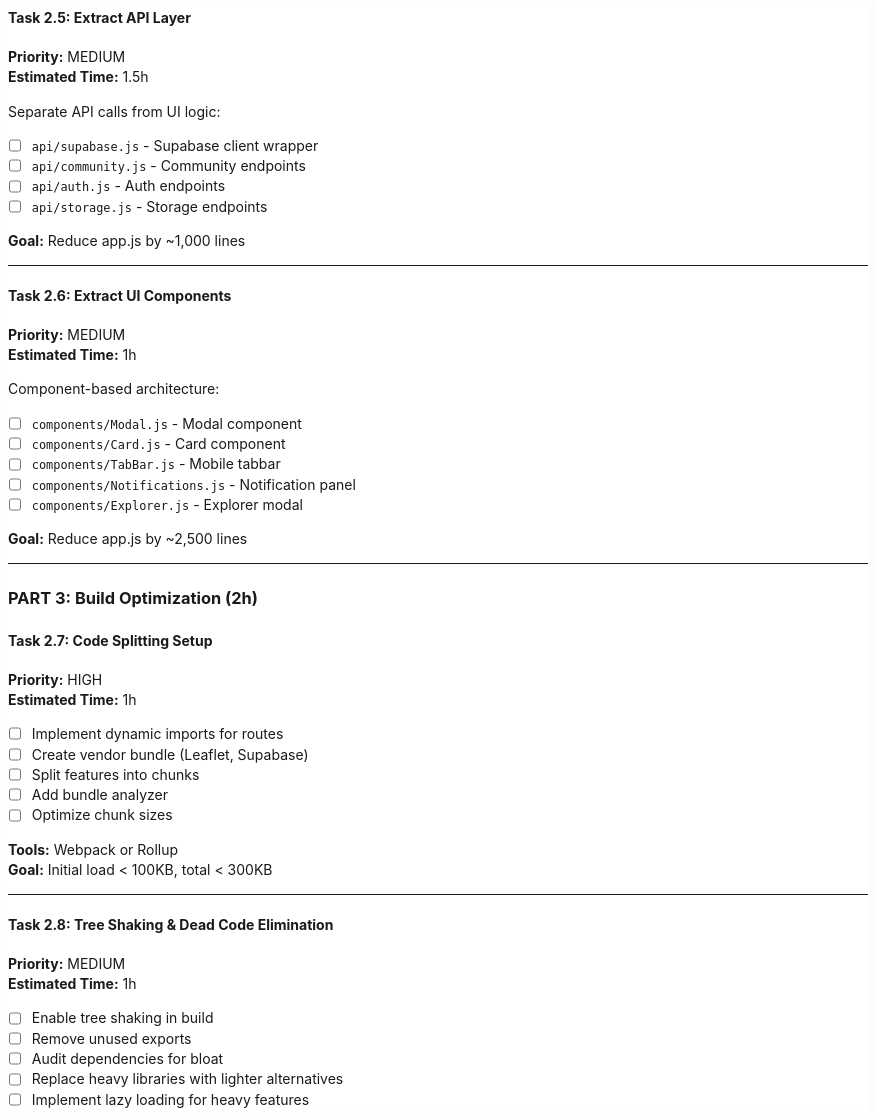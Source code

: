 
#### Task 2.5: Extract API Layer
**Priority:** MEDIUM  
**Estimated Time:** 1.5h

Separate API calls from UI logic:
- [ ] `api/supabase.js` - Supabase client wrapper
- [ ] `api/community.js` - Community endpoints
- [ ] `api/auth.js` - Auth endpoints
- [ ] `api/storage.js` - Storage endpoints

**Goal:** Reduce app.js by ~1,000 lines

---

#### Task 2.6: Extract UI Components
**Priority:** MEDIUM  
**Estimated Time:** 1h

Component-based architecture:
- [ ] `components/Modal.js` - Modal component
- [ ] `components/Card.js` - Card component
- [ ] `components/TabBar.js` - Mobile tabbar
- [ ] `components/Notifications.js` - Notification panel
- [ ] `components/Explorer.js` - Explorer modal

**Goal:** Reduce app.js by ~2,500 lines

---

### PART 3: Build Optimization (2h)

#### Task 2.7: Code Splitting Setup
**Priority:** HIGH  
**Estimated Time:** 1h

- [ ] Implement dynamic imports for routes
- [ ] Create vendor bundle (Leaflet, Supabase)
- [ ] Split features into chunks
- [ ] Add bundle analyzer
- [ ] Optimize chunk sizes

**Tools:** Webpack or Rollup  
**Goal:** Initial load < 100KB, total < 300KB

---

#### Task 2.8: Tree Shaking & Dead Code Elimination
**Priority:** MEDIUM  
**Estimated Time:** 1h

- [ ] Enable tree shaking in build
- [ ] Remove unused exports
- [ ] Audit dependencies for bloat
- [ ] Replace heavy libraries with lighter alternatives
- [ ] Implement lazy loading for heavy features

